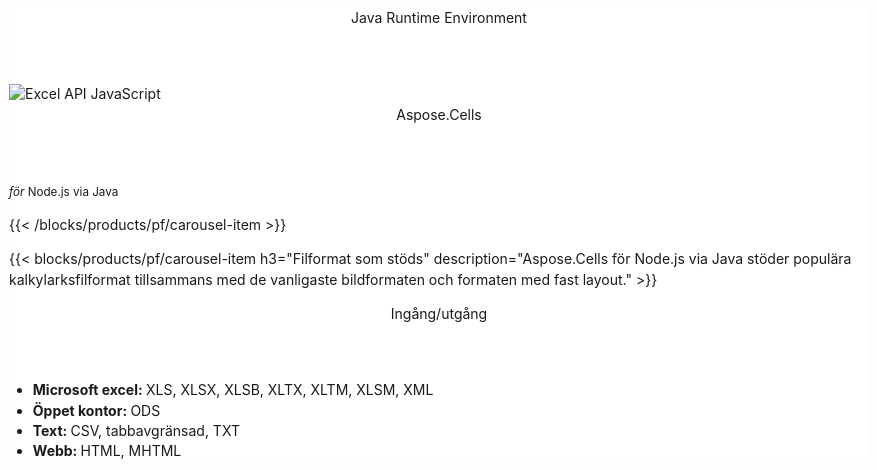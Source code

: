   <div class="d1-col d1-right">
   <header>
    <i class="fa fa-cubes">
    </i>
    Java Runtime Environment
   </header>
   
  </div>
  
 </div>
 
 <div class="d1-logo">
  <img width="70" height="75" alt="Excel API JavaScript" src="https://www.aspose.cloud/templates/aspose/img/products/cells/aspose_cells-for-nodejs-java.svg"/>
  <header>
   Aspose.Cells
  </header>
  <footer>
   <small>
    <em>
     för
    </em>
    Node.js via Java
   </small>
  </footer>
 </div>
 
</div>

{{< /blocks/products/pf/carousel-item >}}

{{< blocks/products/pf/carousel-item h3="Filformat som stöds" description="Aspose.Cells för Node.js via Java stöder populära kalkylarksfilformat tillsammans med de vanligaste bildformaten och formaten med fast layout." >}}
<div class="diagram1 d2 d1-nodejs">
 <div class="d1-row">
  <div class="d1-col d1-left">
   <header>
    <i class="fa fa-arrows-v">
    </i>
    Ingång/utgång
   </header>
   <ul>
    <li>
     <b>
      Microsoft excel:
     </b>
     XLS, XLSX, XLSB, XLTX, XLTM, XLSM, XML
    </li>
    <li>
     <b>
      Öppet kontor:
     </b>
     ODS
    </li>
    <li>
     <b>
      Text:
     </b>
     CSV, tabbavgränsad, TXT
    </li>
    <li>
     <b>
      Webb:
     </b>
     HTML, MHTML
    </li>